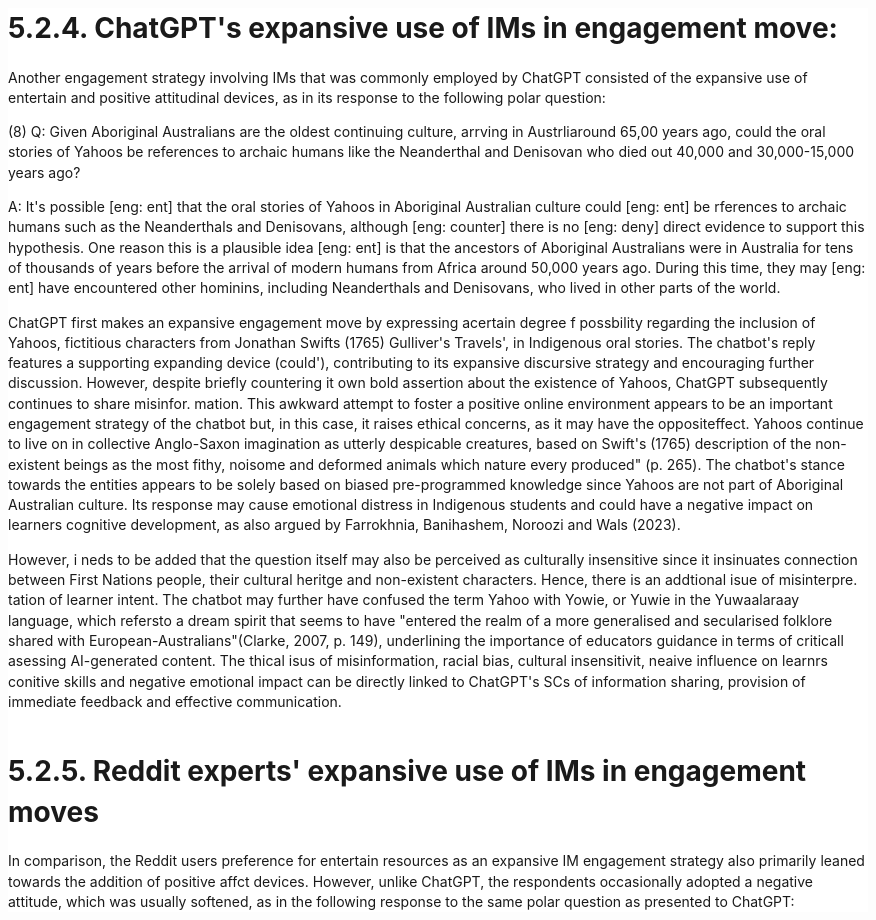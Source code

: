 # 5.2.4. ChatGPT's expansive use of IMs in engagement move:

Another engagement strategy involving IMs that was commonly employed by ChatGPT consisted of the expansive use of entertain and positive attitudinal devices, as in its response to the following polar question:

(8) Q: Given Aboriginal Australians are the oldest continuing culture, arrving in Austrliaround 65,00 years ago, could the oral stories of Yahoos be references to archaic humans like the Neanderthal and Denisovan who died out 40,000 and 30,000-15,000 years ago?

A: It's possible [eng: ent] that the oral stories of Yahoos in Aboriginal Australian culture could [eng: ent] be rferences to archaic humans such as the Neanderthals and Denisovans, although [eng: counter] there is no [eng: deny] direct evidence to support this hypothesis. One reason this is a plausible idea [eng: ent] is that the ancestors of Aboriginal Australians were in Australia for tens of thousands of years before the arrival of modern humans from Africa around 50,000 years ago. During this time, they may [eng: ent] have encountered other hominins, including Neanderthals and Denisovans, who lived in other parts of the world.

ChatGPT first makes an expansive engagement move by expressing acertain degree f possbility regarding the inclusion of Yahoos, fictitious characters from Jonathan Swifts (1765) Gulliver's Travels', in Indigenous oral stories. The chatbot's reply features a supporting expanding device (could'), contributing to its expansive discursive strategy and encouraging further discussion. However, despite briefly countering it own bold assertion about the existence of Yahoos, ChatGPT subsequently continues to share misinfor. mation. This awkward attempt to foster a positive online environment appears to be an important engagement strategy of the chatbot but, in this case, it raises ethical concerns, as it may have the oppositeffect. Yahoos continue to live on in collective Anglo-Saxon imagination as utterly despicable creatures, based on Swift's (1765) description of the non-existent beings as the most fithy, noisome and deformed animals which nature every produced" (p. 265). The chatbot's stance towards the entities appears to be solely based on biased pre-programmed knowledge since Yahoos are not part of Aboriginal Australian culture. Its response may cause emotional distress in Indigenous students and could have a negative impact on learners cognitive development, as also argued by Farrokhnia, Banihashem, Noroozi and Wals (2023).

However, i neds to be added that the question itself may also be perceived as culturally insensitive since it insinuates connection between First Nations people, their cultural heritge and non-existent characters. Hence, there is an addtional isue of misinterpre. tation of learner intent. The chatbot may further have confused the term Yahoo with Yowie, or Yuwie in the Yuwaalaraay language, which refersto a dream spirit that seems to have "entered the realm of a more generalised and secularised folklore shared with European-Australians"(Clarke, 2007, p. 149), underlining the importance of educators guidance in terms of criticall asessing AI-generated content. The thical isus of misinformation, racial bias, cultural insensitivit, neaive influence on learnrs conitive skills and negative emotional impact can be directly linked to ChatGPT's SCs of information sharing, provision of immediate feedback and effective communication.

# 5.2.5. Reddit experts' expansive use of IMs in engagement moves

In comparison, the Reddit users preference for entertain resources as an expansive IM engagement strategy also primarily leaned towards the addition of positive affct devices. However, unlike ChatGPT, the respondents occasionally adopted a negative attitude, which was usually softened, as in the following response to the same polar question as presented to ChatGPT:
